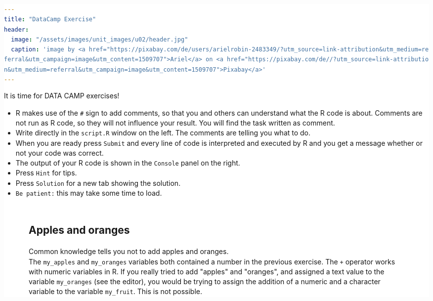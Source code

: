 ```yaml
---
title: "DataCamp Exercise"
header:
  image: "/assets/images/unit_images/u02/header.jpg"
  caption: 'image by <a href="https://pixabay.com/de/users/arielrobin-2483349/?utm_source=link-attribution&utm_medium=referral&utm_campaign=image&utm_content=1509707">Ariel</a> on <a href="https://pixabay.com/de//?utm_source=link-attribution&utm_medium=referral&utm_campaign=image&utm_content=1509707">Pixabay</a>'
---
```

It is time for DATA CAMP exercises!



* R makes use of the `#` sign to add comments, so that you and others can understand what the R code is about. Comments are not run as R code, so they will not influence your result. You will find the task written as comment.
* Write directly in the `script.R` window on the left. The comments are telling you what to do.
* When you are ready press `Submit` and every line of code is interpreted and executed by R and you get a message whether or not your code was correct.
* The output of your R code is shown in the `Console` panel on the right.
* Press `Hint` for tips.
* Press `Solution` for a new tab showing the solution.
* `Be patient:` this may take some time to load.

<html>
<head>
  <meta charset="utf-8" />
  <title>DataCamp Light | Standalone example</title>
  <link rel='shortcut icon' type='image/x-icon' href='https://www.datacamp.com/assets/favicon.ico'/>
  <style>
    .exercise {
      margin: 50px;
    }

    [data-datacamp-exercise] {
        visibility: hidden;
      }
  </style>
  <script async src="//cdn.datacamp.com/dcl/latest/dcl-react.js.gz"></script>
</head>

<body>
<div class="exercise">
    <div class="title">
      <h2>Apples and oranges</h2>
    </div>

  <p>Common knowledge tells you not to add apples and oranges. <br>
  The <code class="language-plaintext highlighter-rouge">my_apples</code> and <code class="language-plaintext highlighter-rouge">my_oranges</code> variables both contained a number in the previous exercise. The <code class="language-plaintext highlighter-rouge">+</code> operator works with numeric variables in R. If you really tried to add "apples" and "oranges", and assigned a text value to the variable <code class="language-plaintext highlighter-rouge">my_oranges</code> (see the editor), you would be trying to assign the addition of a numeric and a character variable to the variable <code class="language-plaintext highlighter-rouge">my_fruit</code>. This is not possible.</p>
